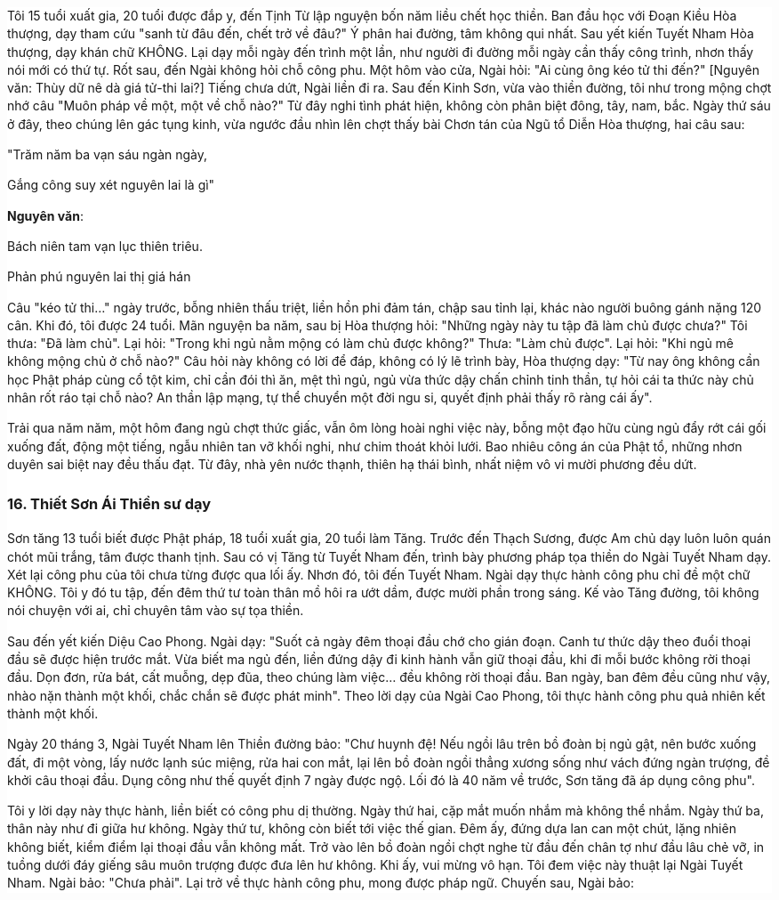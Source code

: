 Tôi 15 tuổi xuất gia, 20 tuổi được đắp y, đến Tịnh Từ lập nguyện bốn năm liều chết học thiền. Ban đầu học với Đoạn Kiều Hòa thượng, dạy tham cứu "sanh từ đâu đến, chết trở về đâu?" Ý phân hai đường, tâm không qui nhất. Sau yết kiến Tuyết Nham Hòa thượng, dạy khán chữ KHÔNG. Lại dạy mỗi ngày đến trình một lần, như người đi đường mỗi ngày cần thấy công trình, nhơn thấy nói mới có thứ tự. Rốt sau, đến Ngài không hỏi chỗ công phu. Một hôm vào cửa, Ngài hỏi: "Ai cùng ông kéo tử thi đến?" [Nguyên văn: Thùy dữ nê dà giá tử-thi lai?] Tiếng chưa dứt, Ngài liền đi ra. Sau đến Kinh Sơn, vừa vào thiền đường, tôi như trong mộng chợt nhớ câu "Muôn pháp về một, một về chỗ nào?" Từ đây nghi tình phát hiện, không còn phân biệt đông, tây, nam, bắc. Ngày thứ sáu ở đây, theo chúng lên gác tụng kinh, vừa ngước đầu nhìn lên chợt thấy bài Chơn tán của Ngũ tổ Diễn Hòa thượng, hai câu sau:

"Trăm năm ba vạn sáu ngàn ngày,

Gắng công suy xét nguyên lai là gì"

**Nguyên văn**:

Bách niên tam vạn lục thiên triêu.

Phản phú nguyên lai thị giá hán

Câu "kéo tử thi…" ngày trước, bỗng nhiên thấu triệt, liền hồn phi đảm tán, chập sau tỉnh lại, khác nào người buông gánh nặng 120 cân. Khi đó, tôi được 24 tuổi. Mãn nguyện ba năm, sau bị Hòa thượng hỏi: "Những ngày này tu tập đã làm chủ được chưa?" Tôi thưa: "Đã làm chủ". Lại hỏi: "Trong khi ngủ nằm mộng có làm chủ được không?" Thưa: "Làm chủ được". Lại hỏi: "Khi ngủ mê không mộng chủ ở chỗ nào?" Câu hỏi này không có lời để đáp, không có lý lẽ trình bày, Hòa thượng dạy: "Từ nay ông không cần học Phật pháp cùng cổ tột kim, chỉ cần đói thì ăn, mệt thì ngủ, ngủ vừa thức dậy chấn chỉnh tinh thần, tự hỏi cái ta thức này chủ nhân rốt ráo tại chỗ nào? An thần lập mạng, tự thể chuyển một đời ngu si, quyết định phải thấy rõ ràng cái ấy".

Trải qua năm năm, một hôm đang ngủ chợt thức giấc, vẫn ôm lòng hoài nghi việc này, bỗng một đạo hữu cùng ngủ đẩy rớt cái gối xuống đất, động một tiếng, ngẫu nhiên tan vỡ khối nghi, như chim thoát khỏi lưới. Bao nhiêu công án của Phật tổ, những nhơn duyên sai biệt nay đều thấu đạt. Từ đây, nhà yên nước thạnh, thiên hạ thái bình, nhất niệm vô vi mười phương đều dứt.

### 16. Thiết Sơn Ái Thiền sư dạy

Sơn tăng 13 tuổi biết được Phật pháp, 18 tuổi xuất gia, 20 tuổi làm Tăng. Trước đến Thạch Sương, được Am chủ dạy luôn luôn quán chót mũi trắng, tâm được thanh tịnh. Sau có vị Tăng từ Tuyết Nham đến, trình bày phương pháp tọa thiền do Ngài Tuyết Nham dạy. Xét lại công phu của tôi chưa từng được qua lối ấy. Nhơn đó, tôi đến Tuyết Nham. Ngài dạy thực hành công phu chỉ đề một chữ KHÔNG. Tôi y đó tu tập, đến đêm thứ tư toàn thân mồ hôi ra ướt dầm, được mười phần trong sáng. Kế vào Tăng đường, tôi không nói chuyện với ai, chỉ chuyên tâm vào sự tọa thiền.

Sau đến yết kiến Diệu Cao Phong. Ngài dạy: "Suốt cả ngày đêm thoại đầu chớ cho gián đoạn. Canh tư thức dậy theo đuổi thoại đầu sẽ được hiện trước mắt. Vừa biết ma ngủ đến, liền đứng dậy đi kinh hành vẫn giữ thoại đầu, khi đi mỗi bước không rời thoại đầu. Dọn đơn, rửa bát, cất muỗng, dẹp đũa, theo chúng làm việc… đều không rời thoại đầu. Ban ngày, ban đêm đều cũng như vậy, nhào nặn thành một khối, chắc chắn sẽ được phát minh". Theo lời dạy của Ngài Cao Phong, tôi thực hành công phu quả nhiên kết thành một khối.

Ngày 20 tháng 3, Ngài Tuyết Nham lên Thiền đường bảo: "Chư huynh đệ! Nếu ngồi lâu trên bồ đoàn bị ngủ gật, nên bước xuống đất, đi một vòng, lấy nước lạnh súc miệng, rửa hai con mắt, lại lên bồ đoàn ngồi thẳng xương sống như vách đứng ngàn trượng, đề khởi câu thoại đầu. Dụng công như thế quyết định 7 ngày được ngộ. Lối đó là 40 năm về trước, Sơn tăng đã áp dụng công phu".

Tôi y lời dạy này thực hành, liền biết có công phu dị thường. Ngày thứ hai, cặp mắt muốn nhắm mà không thể nhắm. Ngày thứ ba, thân này như đi giữa hư không. Ngày thứ tư, không còn biết tới việc thế gian. Đêm ấy, đứng dựa lan can một chút, lặng nhiên không biết, kiểm điểm lại thoại đầu vẫn không mất. Trở vào lên bồ đoàn ngồi chợt nghe từ đầu đến chân tợ như đầu lâu chẻ vỡ, in tuồng dưới đáy giếng sâu muôn trượng được đưa lên hư không. Khi ấy, vui mừng vô hạn. Tôi đem việc này thuật lại Ngài Tuyết Nham. Ngài bảo: "Chưa phải". Lại trở về thực hành công phu, mong được pháp ngữ. Chuyến sau, Ngài bảo:
